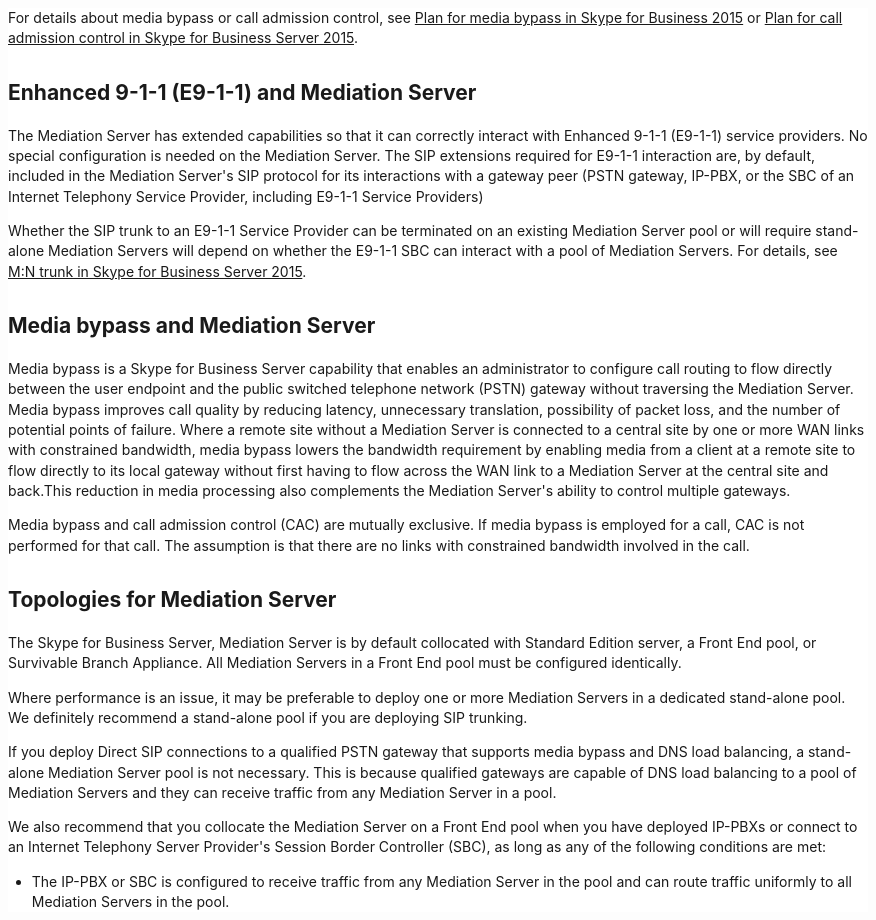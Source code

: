 For details about media bypass or call admission control, see [Plan for media bypass in Skype for Business 2015](media-bypass-0.md) or [Plan for call admission control in Skype for Business Server 2015](call-admission-control-0.md).
  
## Enhanced 9-1-1 (E9-1-1) and Mediation Server

The Mediation Server has extended capabilities so that it can correctly interact with Enhanced 9-1-1 (E9-1-1) service providers. No special configuration is needed on the Mediation Server. The SIP extensions required for E9-1-1 interaction are, by default, included in the Mediation Server's SIP protocol for its interactions with a gateway peer (PSTN gateway, IP-PBX, or the SBC of an Internet Telephony Service Provider, including E9-1-1 Service Providers)
  
Whether the SIP trunk to an E9-1-1 Service Provider can be terminated on an existing Mediation Server pool or will require stand-alone Mediation Servers will depend on whether the E9-1-1 SBC can interact with a pool of Mediation Servers. For details, see [M:N trunk in Skype for Business Server 2015](m-n-trunk.md).
  
## Media bypass and Mediation Server

Media bypass is a Skype for Business Server capability that enables an administrator to configure call routing to flow directly between the user endpoint and the public switched telephone network (PSTN) gateway without traversing the Mediation Server. Media bypass improves call quality by reducing latency, unnecessary translation, possibility of packet loss, and the number of potential points of failure. Where a remote site without a Mediation Server is connected to a central site by one or more WAN links with constrained bandwidth, media bypass lowers the bandwidth requirement by enabling media from a client at a remote site to flow directly to its local gateway without first having to flow across the WAN link to a Mediation Server at the central site and back.This reduction in media processing also complements the Mediation Server's ability to control multiple gateways.
  
Media bypass and call admission control (CAC) are mutually exclusive. If media bypass is employed for a call, CAC is not performed for that call. The assumption is that there are no links with constrained bandwidth involved in the call.
  
## Topologies for Mediation Server

The Skype for Business Server, Mediation Server is by default collocated with Standard Edition server, a Front End pool, or Survivable Branch Appliance. All Mediation Servers in a Front End pool must be configured identically.
  
Where performance is an issue, it may be preferable to deploy one or more Mediation Servers in a dedicated stand-alone pool. We definitely recommend a stand-alone pool if you are deploying SIP trunking. 
  
If you deploy Direct SIP connections to a qualified PSTN gateway that supports media bypass and DNS load balancing, a stand-alone Mediation Server pool is not necessary. This is because qualified gateways are capable of DNS load balancing to a pool of Mediation Servers and they can receive traffic from any Mediation Server in a pool.
  
We also recommend that you collocate the Mediation Server on a Front End pool when you have deployed IP-PBXs or connect to an Internet Telephony Server Provider's Session Border Controller (SBC), as long as any of the following conditions are met:
  
- The IP-PBX or SBC is configured to receive traffic from any Mediation Server in the pool and can route traffic uniformly to all Mediation Servers in the pool.
    